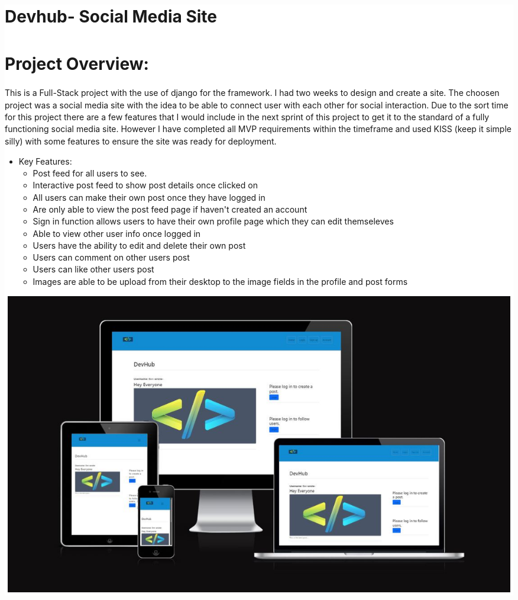 # Devhub- Social Media Site

# Project Overview:

This is a Full-Stack project with the use of django for the framework. I had two weeks to design and create a site. The choosen project was a social media site with the idea to be able to connect user with each other for social interaction. Due to the sort time for this project there are a few features that I would include in the next sprint of this project to get it to the standard of a fully functioning social media site. However I have completed all MVP requirements within the timeframe and used KISS (keep it simple silly) with some features to ensure the site was ready for deployment.

+ Key Features:
   - Post feed for all users to see.
   - Interactive post feed to show post details once clicked on
   - All users can make their own post once they have logged in
   - Are only able to view the post feed page if haven't created an account
   - Sign in function allows users to have their own profile page which they can edit themseleves
   - Able to view other user info once logged in
   - Users have the ability to edit and delete their own post
   - Users can comment on other users post
   - Users can like other users post
   - Images are able to be upload from their desktop to the image fields in the profile and post forms


<img src="static/images/Social-media.JPG" alt="Image of homescreen" width="900" height="500">
